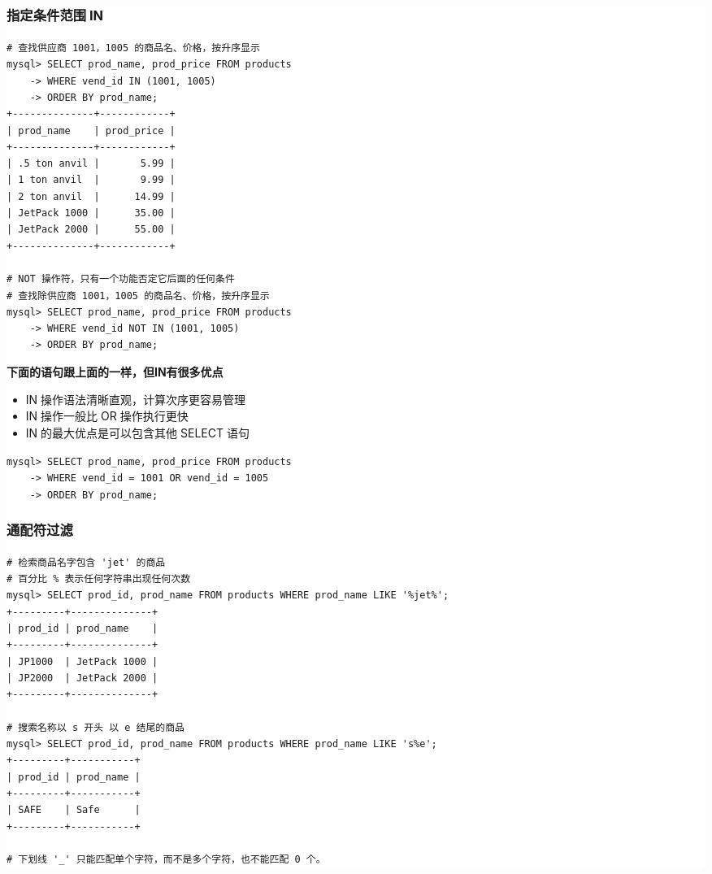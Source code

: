 ### 指定条件范围 IN

```mysql
# 查找供应商 1001，1005 的商品名、价格，按升序显示
mysql> SELECT prod_name, prod_price FROM products
    -> WHERE vend_id IN (1001, 1005)
    -> ORDER BY prod_name;
+--------------+------------+
| prod_name    | prod_price |
+--------------+------------+
| .5 ton anvil |       5.99 |
| 1 ton anvil  |       9.99 |
| 2 ton anvil  |      14.99 |
| JetPack 1000 |      35.00 |
| JetPack 2000 |      55.00 |
+--------------+------------+

# NOT 操作符，只有一个功能否定它后面的任何条件
# 查找除供应商 1001，1005 的商品名、价格，按升序显示
mysql> SELECT prod_name, prod_price FROM products
    -> WHERE vend_id NOT IN (1001, 1005)
    -> ORDER BY prod_name;
```

**下面的语句跟上面的一样，但IN有很多优点**

- IN 操作语法清晰直观，计算次序更容易管理
- IN 操作一般比 OR 操作执行更快
- IN 的最大优点是可以包含其他 SELECT 语句

```mysql
mysql> SELECT prod_name, prod_price FROM products
    -> WHERE vend_id = 1001 OR vend_id = 1005
    -> ORDER BY prod_name;
```

### 通配符过滤

```
# 检索商品名字包含 'jet' 的商品
# 百分比 % 表示任何字符串出现任何次数
mysql> SELECT prod_id, prod_name FROM products WHERE prod_name LIKE '%jet%';
+---------+--------------+
| prod_id | prod_name    |
+---------+--------------+
| JP1000  | JetPack 1000 |
| JP2000  | JetPack 2000 |
+---------+--------------+

# 搜索名称以 s 开头 以 e 结尾的商品
mysql> SELECT prod_id, prod_name FROM products WHERE prod_name LIKE 's%e';
+---------+-----------+
| prod_id | prod_name |
+---------+-----------+
| SAFE    | Safe      |
+---------+-----------+

# 下划线 '_' 只能匹配单个字符，而不是多个字符，也不能匹配 0 个。
```
